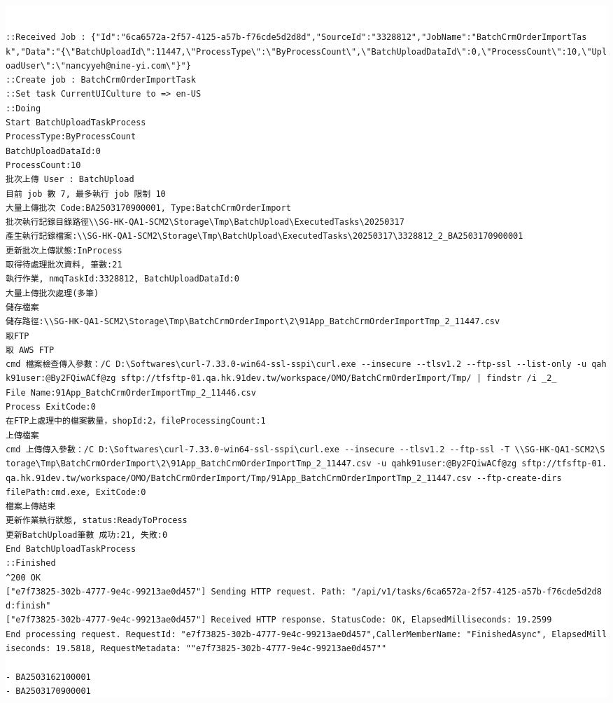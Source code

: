 <br>

```
::Received Job : {"Id":"6ca6572a-2f57-4125-a57b-f76cde5d2d8d","SourceId":"3328812","JobName":"BatchCrmOrderImportTask","Data":"{\"BatchUploadId\":11447,\"ProcessType\":\"ByProcessCount\",\"BatchUploadDataId\":0,\"ProcessCount\":10,\"UploadUser\":\"nancyyeh@nine-yi.com\"}"}
::Create job : BatchCrmOrderImportTask
::Set task CurrentUICulture to => en-US
::Doing
Start BatchUploadTaskProcess
ProcessType:ByProcessCount
BatchUploadDataId:0
ProcessCount:10
批次上傳 User : BatchUpload
目前 job 數 7, 最多執行 job 限制 10
大量上傳批次 Code:BA2503170900001, Type:BatchCrmOrderImport
批次執行記錄目錄路徑\\SG-HK-QA1-SCM2\Storage\Tmp\BatchUpload\ExecutedTasks\20250317
產生執行記錄檔案:\\SG-HK-QA1-SCM2\Storage\Tmp\BatchUpload\ExecutedTasks\20250317\3328812_2_BA2503170900001
更新批次上傳狀態:InProcess
取得待處理批次資料, 筆數:21
執行作業, nmqTaskId:3328812, BatchUploadDataId:0
大量上傳批次處理(多筆)
儲存檔案
儲存路徑:\\SG-HK-QA1-SCM2\Storage\Tmp\BatchCrmOrderImport\2\91App_BatchCrmOrderImportTmp_2_11447.csv
取FTP
取 AWS FTP
cmd 檔案檢查傳入參數：/C D:\Softwares\curl-7.33.0-win64-ssl-sspi\curl.exe --insecure --tlsv1.2 --ftp-ssl --list-only -u qahk91user:@By2FQiwACf@zg sftp://tfsftp-01.qa.hk.91dev.tw/workspace/OMO/BatchCrmOrderImport/Tmp/ | findstr /i _2_
File Name:91App_BatchCrmOrderImportTmp_2_11446.csv
Process ExitCode:0
在FTP上處理中的檔案數量，shopId:2，fileProcessingCount:1
上傳檔案
cmd 上傳傳入參數：/C D:\Softwares\curl-7.33.0-win64-ssl-sspi\curl.exe --insecure --tlsv1.2 --ftp-ssl -T \\SG-HK-QA1-SCM2\Storage\Tmp\BatchCrmOrderImport\2\91App_BatchCrmOrderImportTmp_2_11447.csv -u qahk91user:@By2FQiwACf@zg sftp://tfsftp-01.qa.hk.91dev.tw/workspace/OMO/BatchCrmOrderImport/Tmp/91App_BatchCrmOrderImportTmp_2_11447.csv --ftp-create-dirs
filePath:cmd.exe, ExitCode:0
檔案上傳結束
更新作業執行狀態, status:ReadyToProcess
更新BatchUpload筆數 成功:21, 失敗:0
End BatchUploadTaskProcess
::Finished
^200 OK
["e7f73825-302b-4777-9e4c-99213ae0d457"] Sending HTTP request. Path: "/api/v1/tasks/6ca6572a-2f57-4125-a57b-f76cde5d2d8d:finish"
["e7f73825-302b-4777-9e4c-99213ae0d457"] Received HTTP response. StatusCode: OK, ElapsedMilliseconds: 19.2599
End processing request. RequestId: "e7f73825-302b-4777-9e4c-99213ae0d457",CallerMemberName: "FinishedAsync", ElapsedMilliseconds: 19.5818, RequestMetadata: ""e7f73825-302b-4777-9e4c-99213ae0d457""

- BA2503162100001
- BA2503170900001
```
